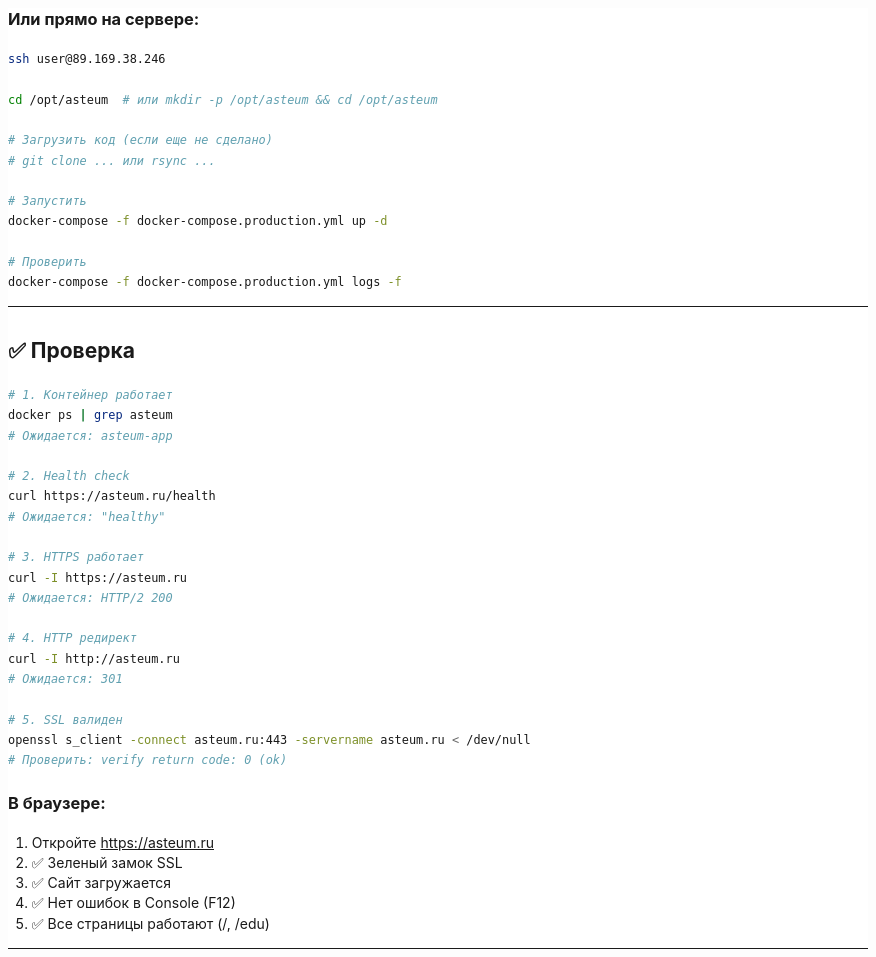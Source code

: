### Или прямо на сервере:

```bash
ssh user@89.169.38.246

cd /opt/asteum  # или mkdir -p /opt/asteum && cd /opt/asteum

# Загрузить код (если еще не сделано)
# git clone ... или rsync ...

# Запустить
docker-compose -f docker-compose.production.yml up -d

# Проверить
docker-compose -f docker-compose.production.yml logs -f
```

---

## ✅ Проверка

```bash
# 1. Контейнер работает
docker ps | grep asteum
# Ожидается: asteum-app

# 2. Health check
curl https://asteum.ru/health
# Ожидается: "healthy"

# 3. HTTPS работает
curl -I https://asteum.ru
# Ожидается: HTTP/2 200

# 4. HTTP редирект
curl -I http://asteum.ru
# Ожидается: 301

# 5. SSL валиден
openssl s_client -connect asteum.ru:443 -servername asteum.ru < /dev/null
# Проверить: verify return code: 0 (ok)
```

### В браузере:

1. Откройте https://asteum.ru
2. ✅ Зеленый замок SSL
3. ✅ Сайт загружается
4. ✅ Нет ошибок в Console (F12)
5. ✅ Все страницы работают (/, /edu)

---

